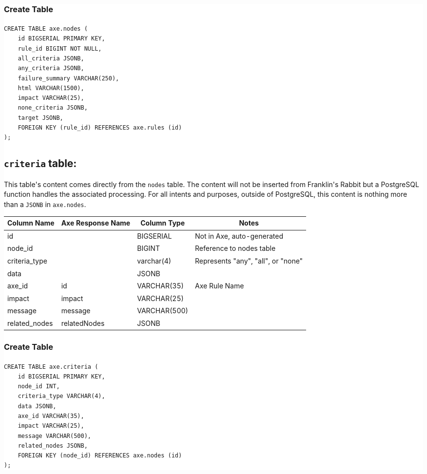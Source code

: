 
### Create Table

```PLpgSQL
CREATE TABLE axe.nodes (
    id BIGSERIAL PRIMARY KEY,
    rule_id BIGINT NOT NULL,
    all_criteria JSONB,
    any_criteria JSONB,
    failure_summary VARCHAR(250),
    html VARCHAR(1500),
    impact VARCHAR(25),
    none_criteria JSONB,
    target JSONB,
    FOREIGN KEY (rule_id) REFERENCES axe.rules (id)
);
```


## `criteria` table:
This table's content comes directly from the `nodes` table. The content will not be inserted from Franklin's Rabbit but a PostgreSQL function handles the associated processing. For all intents and purposes, outside of PostgreSQL, this content is nothing more than a `JSONB` in `axe.nodes`.

| Column Name | Axe Response Name | Column Type | Notes |
|-----------|-----------|-----------|-----------|
| id |      | BIGSERIAL | Not in Axe, auto-generated |
| node_id |      | BIGINT | Reference to nodes table |
| criteria_type |  | varchar(4) | Represents "any", "all", or "none" |
| data |      | JSONB | |
| axe_id | id | VARCHAR(35) | Axe Rule Name |
| impact | impact | VARCHAR(25) | |
| message | message | VARCHAR(500) | |
| related_nodes | relatedNodes | JSONB | |


### Create Table

```PLpgSQL
CREATE TABLE axe.criteria (
    id BIGSERIAL PRIMARY KEY,
    node_id INT,
    criteria_type VARCHAR(4),
    data JSONB,
    axe_id VARCHAR(35),
    impact VARCHAR(25),
    message VARCHAR(500),
    related_nodes JSONB,
    FOREIGN KEY (node_id) REFERENCES axe.nodes (id)
);
```
